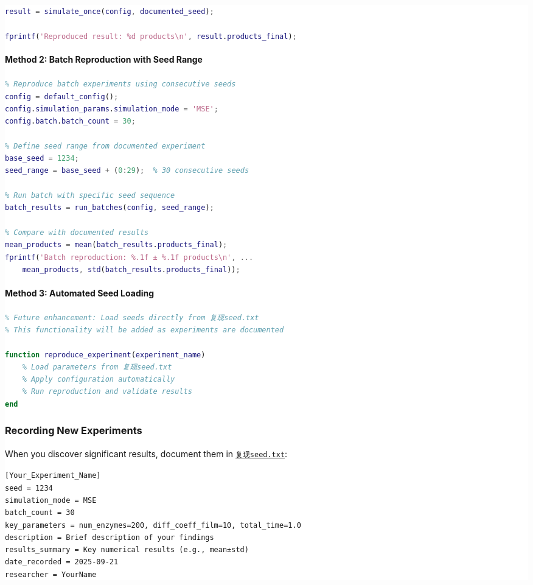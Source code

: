 ```matlab
result = simulate_once(config, documented_seed);

fprintf('Reproduced result: %d products\n', result.products_final);
```

#### Method 2: Batch Reproduction with Seed Range
```matlab
% Reproduce batch experiments using consecutive seeds
config = default_config();
config.simulation_params.simulation_mode = 'MSE';
config.batch.batch_count = 30;

% Define seed range from documented experiment
base_seed = 1234;
seed_range = base_seed + (0:29);  % 30 consecutive seeds

% Run batch with specific seed sequence
batch_results = run_batches(config, seed_range);

% Compare with documented results
mean_products = mean(batch_results.products_final);
fprintf('Batch reproduction: %.1f ± %.1f products\n', ...
    mean_products, std(batch_results.products_final));
```

#### Method 3: Automated Seed Loading
```matlab
% Future enhancement: Load seeds directly from 复现seed.txt
% This functionality will be added as experiments are documented

function reproduce_experiment(experiment_name)
    % Load parameters from 复现seed.txt
    % Apply configuration automatically
    % Run reproduction and validate results
end
```

### Recording New Experiments

When you discover significant results, document them in [`复现seed.txt`](复现seed.txt):

```txt
[Your_Experiment_Name]
seed = 1234
simulation_mode = MSE
batch_count = 30
key_parameters = num_enzymes=200, diff_coeff_film=10, total_time=1.0
description = Brief description of your findings
results_summary = Key numerical results (e.g., mean±std)
date_recorded = 2025-09-21
researcher = YourName
```
